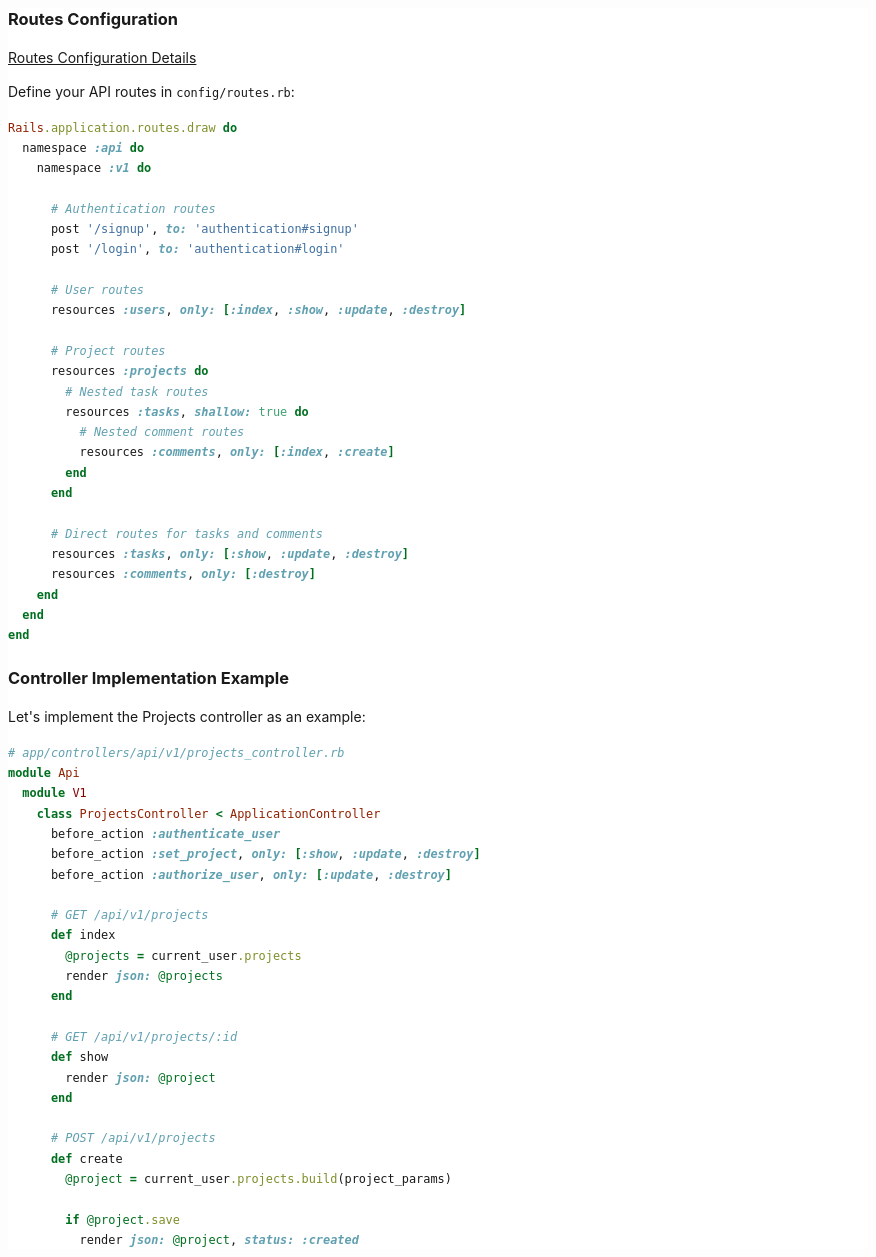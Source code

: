 ### Routes Configuration

[Routes Configuration Details](details-routes-configuration.md)

Define your API routes in `config/routes.rb`:

```ruby
Rails.application.routes.draw do
  namespace :api do
    namespace :v1 do

      # Authentication routes
      post '/signup', to: 'authentication#signup'
      post '/login', to: 'authentication#login'

      # User routes
      resources :users, only: [:index, :show, :update, :destroy]

      # Project routes
      resources :projects do
        # Nested task routes
        resources :tasks, shallow: true do
          # Nested comment routes
          resources :comments, only: [:index, :create]
        end
      end

      # Direct routes for tasks and comments
      resources :tasks, only: [:show, :update, :destroy]
      resources :comments, only: [:destroy]
    end
  end
end
```

### Controller Implementation Example

Let's implement the Projects controller as an example:

```ruby
# app/controllers/api/v1/projects_controller.rb
module Api
  module V1
    class ProjectsController < ApplicationController
      before_action :authenticate_user
      before_action :set_project, only: [:show, :update, :destroy]
      before_action :authorize_user, only: [:update, :destroy]

      # GET /api/v1/projects
      def index
        @projects = current_user.projects
        render json: @projects
      end

      # GET /api/v1/projects/:id
      def show
        render json: @project
      end

      # POST /api/v1/projects
      def create
        @project = current_user.projects.build(project_params)

        if @project.save
          render json: @project, status: :created
```
